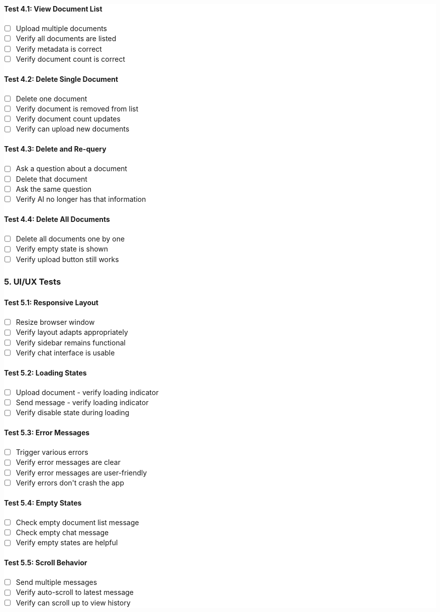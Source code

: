#### Test 4.1: View Document List
- [ ] Upload multiple documents
- [ ] Verify all documents are listed
- [ ] Verify metadata is correct
- [ ] Verify document count is correct

#### Test 4.2: Delete Single Document
- [ ] Delete one document
- [ ] Verify document is removed from list
- [ ] Verify document count updates
- [ ] Verify can upload new documents

#### Test 4.3: Delete and Re-query
- [ ] Ask a question about a document
- [ ] Delete that document
- [ ] Ask the same question
- [ ] Verify AI no longer has that information

#### Test 4.4: Delete All Documents
- [ ] Delete all documents one by one
- [ ] Verify empty state is shown
- [ ] Verify upload button still works

### 5. UI/UX Tests

#### Test 5.1: Responsive Layout
- [ ] Resize browser window
- [ ] Verify layout adapts appropriately
- [ ] Verify sidebar remains functional
- [ ] Verify chat interface is usable

#### Test 5.2: Loading States
- [ ] Upload document - verify loading indicator
- [ ] Send message - verify loading indicator
- [ ] Verify disable state during loading

#### Test 5.3: Error Messages
- [ ] Trigger various errors
- [ ] Verify error messages are clear
- [ ] Verify error messages are user-friendly
- [ ] Verify errors don't crash the app

#### Test 5.4: Empty States
- [ ] Check empty document list message
- [ ] Check empty chat message
- [ ] Verify empty states are helpful

#### Test 5.5: Scroll Behavior
- [ ] Send multiple messages
- [ ] Verify auto-scroll to latest message
- [ ] Verify can scroll up to view history
